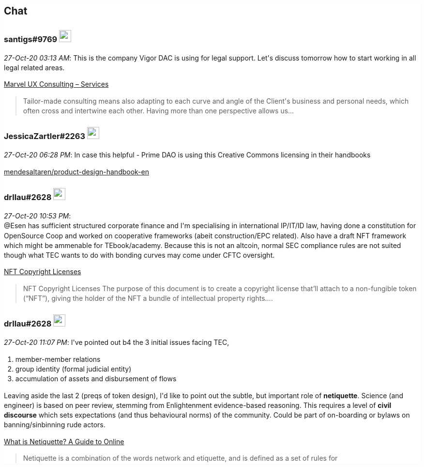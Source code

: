 ## Chat

<h3>santigs#9769  <img src="https://cdn.discordapp.com/avatars/434632218246381569/ecb10317edc17d2e273d2404cc6f6a52.png" width="25" height="25" /></h3>

_27-Oct-20 03:13 AM_:	This is the company Vigor DAC is using for legal support. Let's discuss tomorrow how to start working in all legal related areas. 

[Marvel UX Consulting – Services](https://www.marveluxconsulting.com/services.html)
> Tailor-made consulting means also adapting to each curve and angle of the Client's business and personal needs, which often cross and intertwine each other. Having more than one perspective allows us...

<h3>JessicaZartler#2263  <img src="https://cdn.discordapp.com/avatars/734527275630067746/f22afc0e56286dfc9b99181251f9be5b.png" width="25" height="25" /></h3>

_27-Oct-20 06:28 PM_:	In case this helpful - Prime DAO is using this Creative Commons licensing in their handbooks 

[mendesaltaren/product-design-handbook-en](https://github.com/mendesaltaren/product-design-handbook-en)

<h3>drllau#2628  <img src="https://cdn.discordapp.com/avatars/551837798399737879/667222b1d55ec24c04e2cb8c8666a1b7.png" width="25" height="25" /></h3>

_27-Oct-20 10:53 PM_:	
@Esen has sufficient structured corporate finance and I'm specialising in international IP/IT/ID law, having done a constitution for OpenSource Coop and worked on cooperative frameworks (abeit construction/EPC related). Also have a draft NFT framework which might be ammenable for TEbook/academy. Because this is not an altcoin, normal SEC compliance rules are not suited though what TEC wants to do with bonding curves may come under CFTC oversight. 

[NFT Copyright Licenses](https://docs.google.com/document/d/1xyk_Tt_1vaYV_ziMe6xcp5VoyhGbvA1x09uzM51d-HE/edit?usp=drive_web&amp;ouid=117506129593242619684)
> NFT Copyright Licenses   The purpose of this document is to create a copyright license that’ll attach to a non-fungible token (“NFT”), giving the holder of the NFT a bundle of intellectual property rights....

<h3>drllau#2628  <img src="https://cdn.discordapp.com/avatars/551837798399737879/667222b1d55ec24c04e2cb8c8666a1b7.png" width="25" height="25" /></h3>

_27-Oct-20 11:07 PM_:	I've pointed out b4 the 3 initial issues facing TEC,
1. member-member relations
2. group identity (formal judicial entity)
3. accumulation of assets and disbursement of flows

Leaving aside the last 2 (preqs of token design), I'd like to point out the subtle, but important role of **netiquette**. Science (and engineer) is based on peer review, stemming from Enlightenment evidence-based reasoning. This requires a level of **civil discourse** which sets expectations (and thus behavioural norms) of the community. Could be part of on-boarding or bylaws on banning/sinbinning rude actors.
 
 
[What is Netiquette? A Guide to Online](https://www.webroot.com/au/en/resources/tips-articles/netiquette-and-online-ethics-what-are-they)
> Netiquette is a combination of the words network and etiquette, and is defined as a set of rules for
